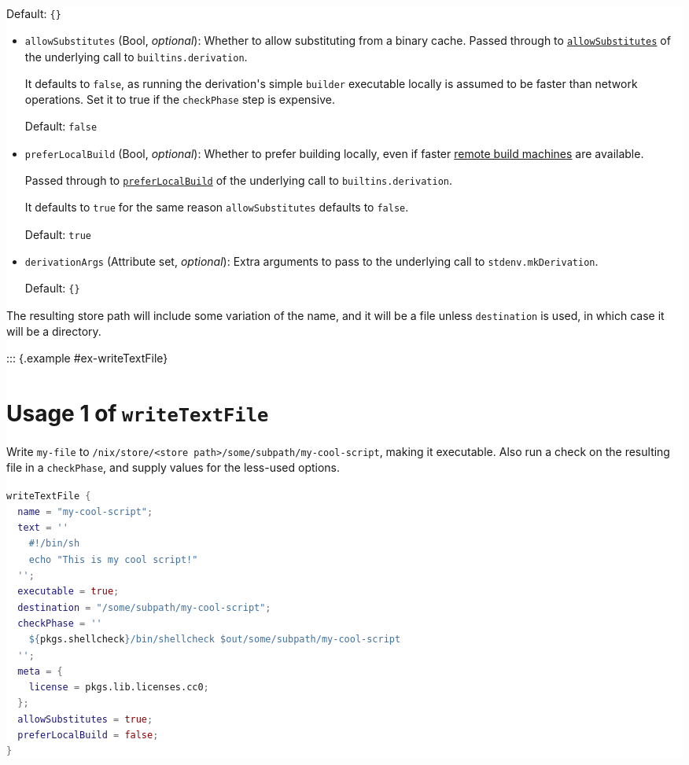   Default: `{}`

- `allowSubstitutes` (Bool, _optional_): Whether to allow substituting from a binary cache.
  Passed through to [`allowSubstitutes`](https://nixos.org/manual/nix/stable/language/advanced-attributes#adv-attr-allowSubstitutes) of the underlying call to `builtins.derivation`.

  It defaults to `false`, as running the derivation's simple `builder` executable locally is assumed to be faster than network operations.
  Set it to true if the `checkPhase` step is expensive.

  Default: `false`

- `preferLocalBuild` (Bool, _optional_): Whether to prefer building locally, even if faster [remote build machines](https://nixos.org/manual/nix/stable/command-ref/conf-file#conf-substituters) are available.

  Passed through to [`preferLocalBuild`](https://nixos.org/manual/nix/stable/language/advanced-attributes#adv-attr-preferLocalBuild) of the underlying call to `builtins.derivation`.

  It defaults to `true` for the same reason `allowSubstitutes` defaults to `false`.

  Default: `true`

- `derivationArgs` (Attribute set, _optional_): Extra arguments to pass to the underlying call to `stdenv.mkDerivation`.

  Default: `{}`

The resulting store path will include some variation of the name, and it will be a file unless `destination` is used, in which case it will be a directory.

::: {.example #ex-writeTextFile}

# Usage 1 of `writeTextFile`

Write `my-file` to `/nix/store/<store path>/some/subpath/my-cool-script`, making it executable.
Also run a check on the resulting file in a `checkPhase`, and supply values for the less-used options.

```nix
writeTextFile {
  name = "my-cool-script";
  text = ''
    #!/bin/sh
    echo "This is my cool script!"
  '';
  executable = true;
  destination = "/some/subpath/my-cool-script";
  checkPhase = ''
    ${pkgs.shellcheck}/bin/shellcheck $out/some/subpath/my-cool-script
  '';
  meta = {
    license = pkgs.lib.licenses.cc0;
  };
  allowSubstitutes = true;
  preferLocalBuild = false;
}
```
